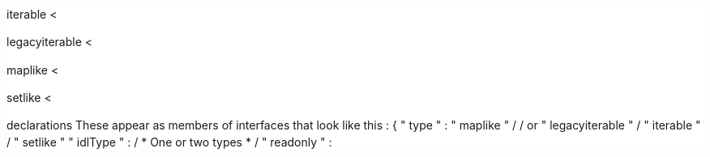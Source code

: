 #
#
iterable
<
>
legacyiterable
<
>
maplike
<
>
setlike
<
>
declarations
These
appear
as
members
of
interfaces
that
look
like
this
:
{
"
type
"
:
"
maplike
"
/
/
or
"
legacyiterable
"
/
"
iterable
"
/
"
setlike
"
"
idlType
"
:
/
*
One
or
two
types
*
/
"
readonly
"
: